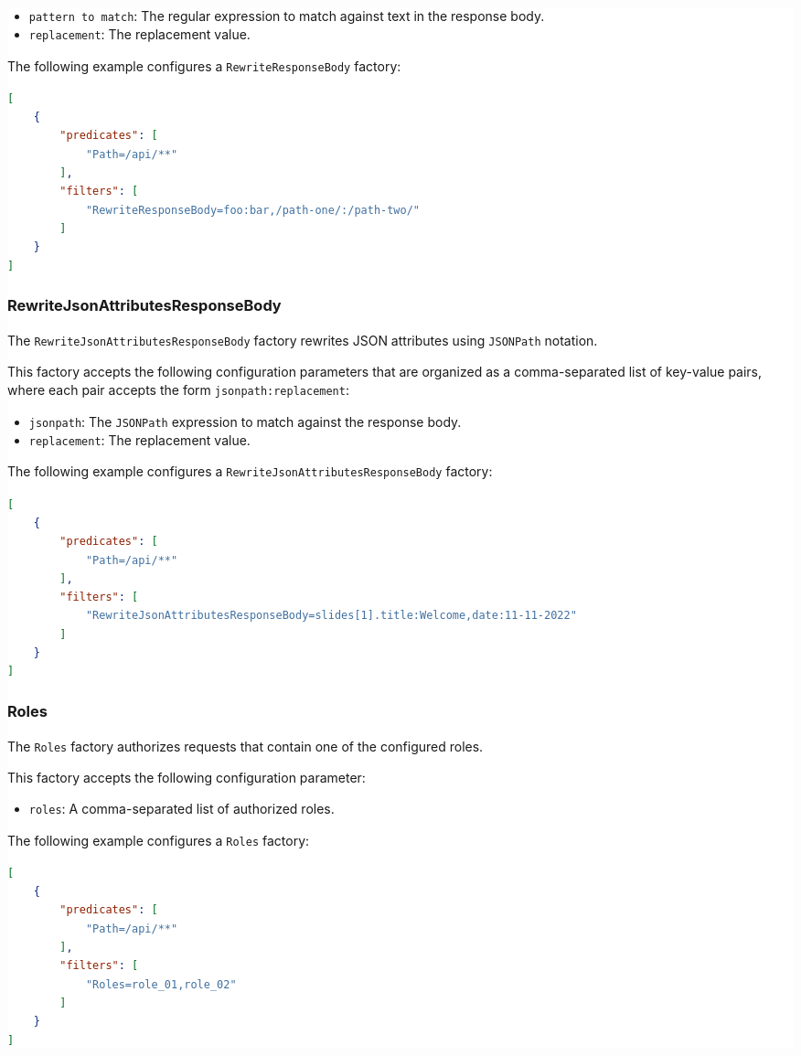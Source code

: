 - `pattern to match`: The regular expression to match against text in the response body.
- `replacement`: The replacement value.

The following example configures a `RewriteResponseBody` factory:

```json
[
    {
        "predicates": [
            "Path=/api/**"
        ],
        "filters": [
            "RewriteResponseBody=foo:bar,/path-one/:/path-two/"
        ]
    }
]
```

### RewriteJsonAttributesResponseBody

The `RewriteJsonAttributesResponseBody` factory rewrites JSON attributes using `JSONPath` notation.

This factory accepts the following configuration parameters that are organized as a comma-separated list of key-value pairs, where each pair accepts the form `jsonpath:replacement`:

- `jsonpath`: The `JSONPath` expression to match against the response body.
- `replacement`: The replacement value.

The following example configures a `RewriteJsonAttributesResponseBody` factory:

```json
[
    {
        "predicates": [
            "Path=/api/**"
        ],
        "filters": [
            "RewriteJsonAttributesResponseBody=slides[1].title:Welcome,date:11-11-2022"
        ]
    }
]
```

### Roles

The `Roles` factory authorizes requests that contain one of the configured roles.

This factory accepts the following configuration parameter:

- `roles`: A comma-separated list of authorized roles.

The following example configures a `Roles` factory:

```json
[
    {
        "predicates": [
            "Path=/api/**"
        ],
        "filters": [
            "Roles=role_01,role_02"
        ]
    }
]
```
